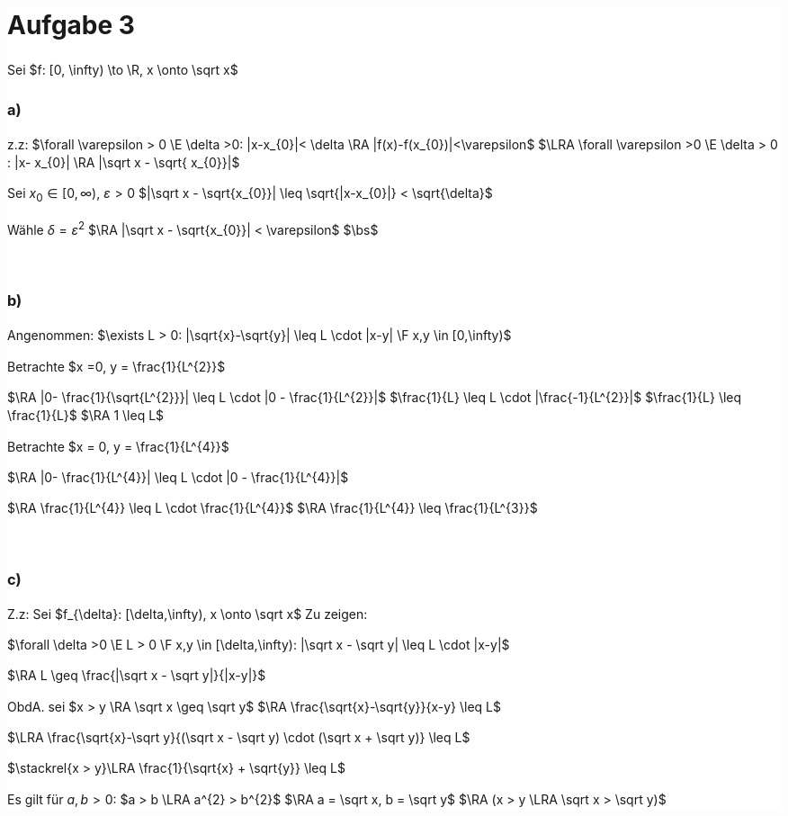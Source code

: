 # Aufgabe 3
Sei $f: [0, \infty) \to \R, x \onto \sqrt x$

### a)
z.z:
$\forall \varepsilon > 0 \E \delta >0: |x-x_{0}|< \delta \RA |f(x)-f(x_{0})|<\varepsilon$
$\LRA \forall \varepsilon >0 \E \delta > 0 : |x- x_{0}| \RA |\sqrt x - \sqrt{ x_{0}}|$

Sei $x_{0} \in [0,\infty)$, $\varepsilon>0$
$|\sqrt x - \sqrt{x_{0}}| \leq \sqrt{|x-x_{0}|} < \sqrt{\delta}$

Wähle $\delta = \varepsilon^{2}$
$\RA |\sqrt x - \sqrt{x_{0}}| < \varepsilon$
$\bs$
<div style="page-break-after: always; visibility: hidden">
\pagebreak
</div>

### b)
Angenommen: $\exists L > 0: |\sqrt{x}-\sqrt{y}| \leq L \cdot |x-y| \F x,y \in [0,\infty)$

Betrachte $x =0, y = \frac{1}{L^{2}}$

$\RA |0- \frac{1}{\sqrt{L^{2}}}| \leq L \cdot |0 - \frac{1}{L^{2}}|$
$\frac{1}{L} \leq L \cdot |\frac{-1}{L^{2}}|$
$\frac{1}{L} \leq \frac{1}{L}$
$\RA 1 \leq L$

Betrachte $x = 0, y = \frac{1}{L^{4}}$

$\RA |0- \frac{1}{L^{4}}| \leq L \cdot |0 - \frac{1}{L^{4}}|$

$\RA \frac{1}{L^{4}} \leq L \cdot \frac{1}{L^{4}}$
$\RA \frac{1}{L^{4}} \leq \frac{1}{L^{3}}$
<div style="page-break-after: always; visibility: hidden">
\pagebreak
</div>

### c)
Z.z:
Sei $f_{\delta}: [\delta,\infty), x \onto \sqrt x$
Zu zeigen:

$\forall \delta >0 \E L > 0 \F x,y \in [\delta,\infty): |\sqrt x - \sqrt y| \leq L \cdot |x-y|$

$\RA L \geq \frac{|\sqrt x - \sqrt y|}{|x-y|}$

ObdA. sei $x > y \RA \sqrt x \geq \sqrt y$
$\RA \frac{\sqrt{x}-\sqrt{y}}{x-y} \leq L$

$\LRA \frac{\sqrt{x}-\sqrt y}{(\sqrt x - \sqrt y) \cdot (\sqrt x + \sqrt y)} \leq L$

$\stackrel{x > y}\LRA \frac{1}{\sqrt{x} + \sqrt{y}} \leq L$

Es gilt für $a,b > 0$:
$a > b \LRA a^{2} > b^{2}$
$\RA a = \sqrt x, b = \sqrt y$
$\RA (x > y \LRA \sqrt x > \sqrt y)$
